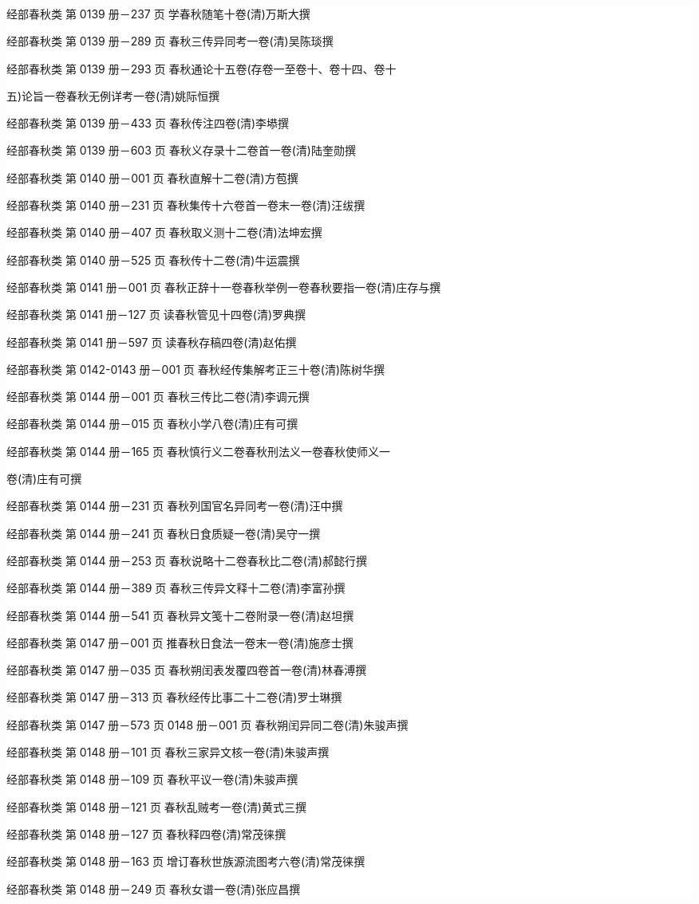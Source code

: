 经部春秋类 第 0139 册－237 页 学春秋随笔十卷(清)万斯大撰

经部春秋类 第 0139 册－289 页 春秋三传异同考一卷(清)吴陈琰撰

经部春秋类 第 0139 册－293 页 春秋通论十五卷(存卷一至卷十、卷十四、卷十

五)论旨一卷春秋无例详考一卷(清)姚际恒撰

经部春秋类 第 0139 册－433 页 春秋传注四卷(清)李塨撰

经部春秋类 第 0139 册－603 页 春秋义存录十二卷首一卷(清)陆奎勋撰

经部春秋类 第 0140 册－001 页 春秋直解十二卷(清)方苞撰

经部春秋类 第 0140 册－231 页 春秋集传十六卷首一卷末一卷(清)汪绂撰

经部春秋类 第 0140 册－407 页 春秋取义测十二卷(清)法坤宏撰

经部春秋类 第 0140 册－525 页 春秋传十二卷(清)牛运震撰

经部春秋类 第 0141 册－001 页 春秋正辞十一卷春秋举例一卷春秋要指一卷(清)庄存与撰

经部春秋类 第 0141 册－127 页 读春秋管见十四卷(清)罗典撰

经部春秋类 第 0141 册－597 页 读春秋存稿四卷(清)赵佑撰

经部春秋类 第 0142-0143 册－001 页 春秋经传集解考正三十卷(清)陈树华撰

经部春秋类 第 0144 册－001 页 春秋三传比二卷(清)李调元撰

经部春秋类 第 0144 册－015 页 春秋小学八卷(清)庄有可撰

经部春秋类 第 0144 册－165 页 春秋慎行义二卷春秋刑法义一卷春秋使师义一

卷(清)庄有可撰

经部春秋类 第 0144 册－231 页 春秋列国官名异同考一卷(清)汪中撰

经部春秋类 第 0144 册－241 页 春秋日食质疑一卷(清)吴守一撰

经部春秋类 第 0144 册－253 页 春秋说略十二卷春秋比二卷(清)郝懿行撰

经部春秋类 第 0144 册－389 页 春秋三传异文释十二卷(清)李富孙撰

经部春秋类 第 0144 册－541 页 春秋异文笺十二卷附录一卷(清)赵坦撰

经部春秋类 第 0147 册－001 页 推春秋日食法一卷末一卷(清)施彦士撰

经部春秋类 第 0147 册－035 页 春秋朔闰表发覆四卷首一卷(清)林春溥撰

经部春秋类 第 0147 册－313 页 春秋经传比事二十二卷(清)罗士琳撰

经部春秋类 第 0147 册－573 页 0148 册－001 页 春秋朔闰异同二卷(清)朱骏声撰

经部春秋类 第 0148 册－101 页 春秋三家异文核一卷(清)朱骏声撰

经部春秋类 第 0148 册－109 页 春秋平议一卷(清)朱骏声撰

经部春秋类 第 0148 册－121 页 春秋乱贼考一卷(清)黄式三撰

经部春秋类 第 0148 册－127 页 春秋释四卷(清)常茂徕撰

经部春秋类 第 0148 册－163 页 增订春秋世族源流图考六卷(清)常茂徕撰

经部春秋类 第 0148 册－249 页 春秋女谱一卷(清)张应昌撰
